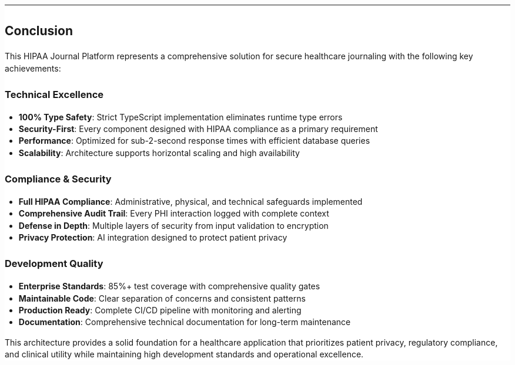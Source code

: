 
---

## Conclusion

This HIPAA Journal Platform represents a comprehensive solution for secure healthcare journaling with the following key achievements:

### **Technical Excellence**
- **100% Type Safety**: Strict TypeScript implementation eliminates runtime type errors
- **Security-First**: Every component designed with HIPAA compliance as a primary requirement
- **Performance**: Optimized for sub-2-second response times with efficient database queries
- **Scalability**: Architecture supports horizontal scaling and high availability

### **Compliance & Security**
- **Full HIPAA Compliance**: Administrative, physical, and technical safeguards implemented
- **Comprehensive Audit Trail**: Every PHI interaction logged with complete context
- **Defense in Depth**: Multiple layers of security from input validation to encryption
- **Privacy Protection**: AI integration designed to protect patient privacy

### **Development Quality**
- **Enterprise Standards**: 85%+ test coverage with comprehensive quality gates
- **Maintainable Code**: Clear separation of concerns and consistent patterns
- **Production Ready**: Complete CI/CD pipeline with monitoring and alerting
- **Documentation**: Comprehensive technical documentation for long-term maintenance

This architecture provides a solid foundation for a healthcare application that prioritizes patient privacy, regulatory compliance, and clinical utility while maintaining high development standards and operational excellence.